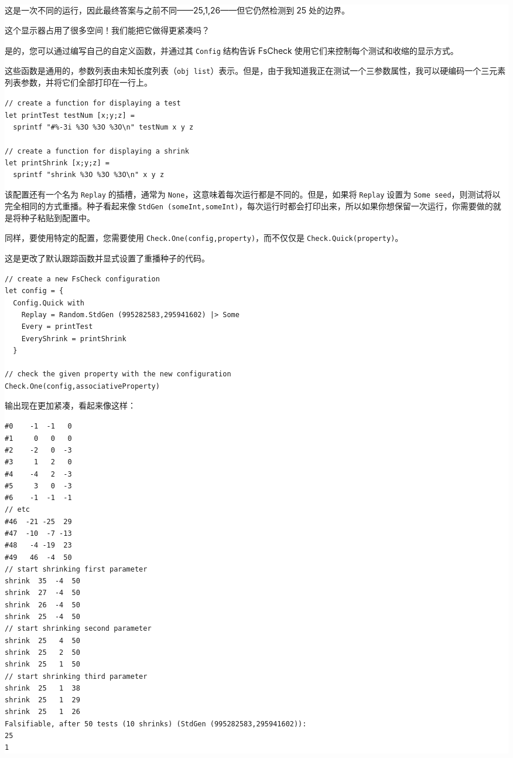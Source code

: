 这是一次不同的运行，因此最终答案与之前不同——25,1,26——但它仍然检测到 25 处的边界。

这个显示器占用了很多空间！我们能把它做得更紧凑吗？

是的，您可以通过编写自己的自定义函数，并通过其 `Config` 结构告诉 FsCheck 使用它们来控制每个测试和收缩的显示方式。

这些函数是通用的，参数列表由未知长度列表（`obj list`）表示。但是，由于我知道我正在测试一个三参数属性，我可以硬编码一个三元素列表参数，并将它们全部打印在一行上。

```F#
// create a function for displaying a test
let printTest testNum [x;y;z] =
  sprintf "#%-3i %3O %3O %3O\n" testNum x y z

// create a function for displaying a shrink
let printShrink [x;y;z] =
  sprintf "shrink %3O %3O %3O\n" x y z
```

该配置还有一个名为 `Replay` 的插槽，通常为 `None`，这意味着每次运行都是不同的。但是，如果将 `Replay` 设置为 `Some seed`，则测试将以完全相同的方式重播。种子看起来像 `StdGen (someInt,someInt)`，每次运行时都会打印出来，所以如果你想保留一次运行，你需要做的就是将种子粘贴到配置中。

同样，要使用特定的配置，您需要使用 `Check.One(config,property)`，而不仅仅是 `Check.Quick(property)`。

这是更改了默认跟踪函数并显式设置了重播种子的代码。

```F#
// create a new FsCheck configuration
let config = {
  Config.Quick with
    Replay = Random.StdGen (995282583,295941602) |> Some
    Every = printTest
    EveryShrink = printShrink
  }

// check the given property with the new configuration
Check.One(config,associativeProperty)
```

输出现在更加紧凑，看起来像这样：

```F#
#0    -1  -1   0
#1     0   0   0
#2    -2   0  -3
#3     1   2   0
#4    -4   2  -3
#5     3   0  -3
#6    -1  -1  -1
// etc
#46  -21 -25  29
#47  -10  -7 -13
#48   -4 -19  23
#49   46  -4  50
// start shrinking first parameter
shrink  35  -4  50
shrink  27  -4  50
shrink  26  -4  50
shrink  25  -4  50
// start shrinking second parameter
shrink  25   4  50
shrink  25   2  50
shrink  25   1  50
// start shrinking third parameter
shrink  25   1  38
shrink  25   1  29
shrink  25   1  26
Falsifiable, after 50 tests (10 shrinks) (StdGen (995282583,295941602)):
25
1
```